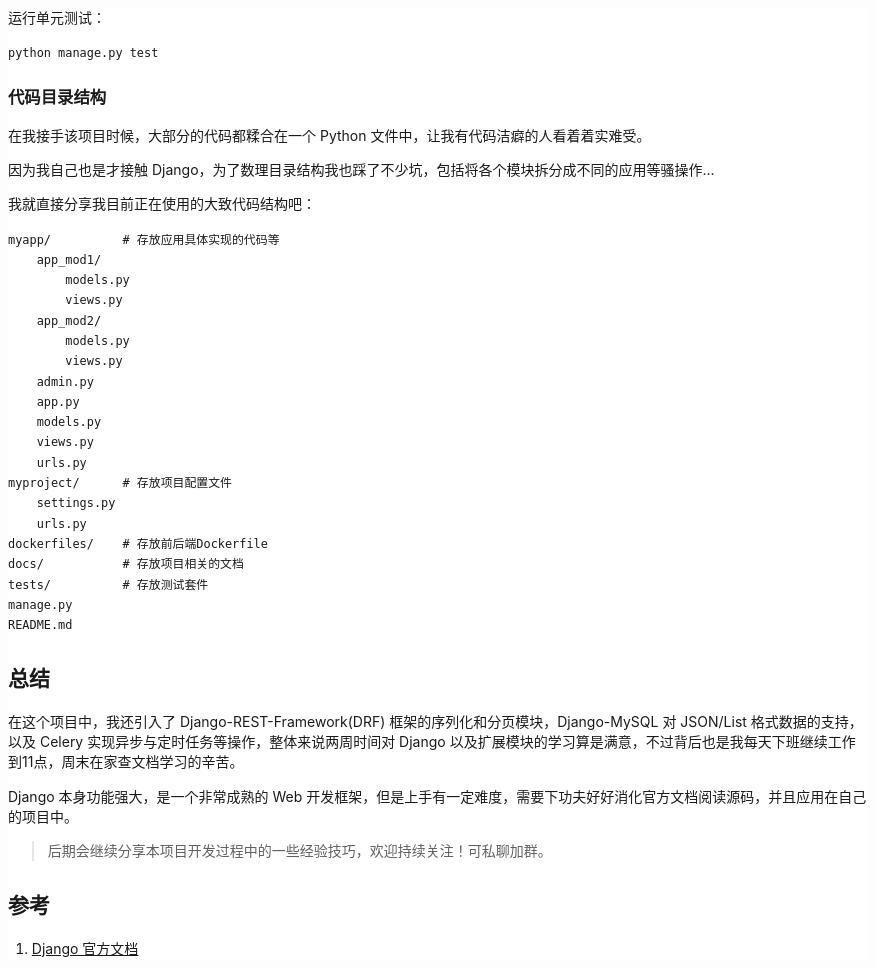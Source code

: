 运行单元测试：

```bash
python manage.py test
```

### 代码目录结构

在我接手该项目时候，大部分的代码都糅合在一个 Python 文件中，让我有代码洁癖的人看着着实难受。

因为我自己也是才接触 Django，为了数理目录结构我也踩了不少坑，包括将各个模块拆分成不同的应用等骚操作...

我就直接分享我目前正在使用的大致代码结构吧：

```
myapp/          # 存放应用具体实现的代码等
    app_mod1/
        models.py
        views.py
    app_mod2/
        models.py
        views.py
    admin.py
    app.py
    models.py
    views.py
    urls.py
myproject/      # 存放项目配置文件
    settings.py
    urls.py
dockerfiles/    # 存放前后端Dockerfile
docs/           # 存放项目相关的文档
tests/          # 存放测试套件
manage.py
README.md
```

## 总结

在这个项目中，我还引入了 Django-REST-Framework(DRF) 框架的序列化和分页模块，Django-MySQL 对 JSON/List 格式数据的支持，以及 Celery 实现异步与定时任务等操作，整体来说两周时间对 Django 以及扩展模块的学习算是满意，不过背后也是我每天下班继续工作到11点，周末在家查文档学习的辛苦。

Django 本身功能强大，是一个非常成熟的 Web 开发框架，但是上手有一定难度，需要下功夫好好消化官方文档阅读源码，并且应用在自己的项目中。

> 后期会继续分享本项目开发过程中的一些经验技巧，欢迎持续关注！可私聊加群。

## 参考

1. [Django 官方文档](https://www.djangoproject.com/)
